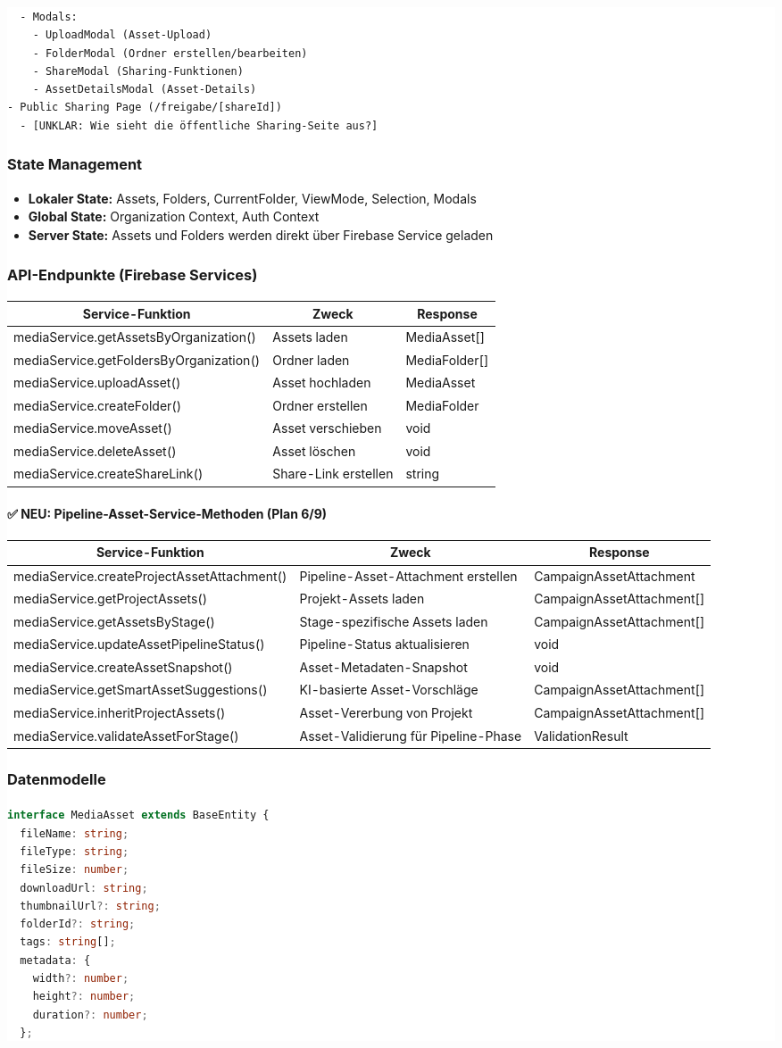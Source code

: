 ```
  - Modals:
    - UploadModal (Asset-Upload)
    - FolderModal (Ordner erstellen/bearbeiten)
    - ShareModal (Sharing-Funktionen)
    - AssetDetailsModal (Asset-Details)
- Public Sharing Page (/freigabe/[shareId])
  - [UNKLAR: Wie sieht die öffentliche Sharing-Seite aus?]
```

### State Management
- **Lokaler State:** Assets, Folders, CurrentFolder, ViewMode, Selection, Modals
- **Global State:** Organization Context, Auth Context
- **Server State:** Assets und Folders werden direkt über Firebase Service geladen

### API-Endpunkte (Firebase Services)
| Service-Funktion | Zweck | Response |
|-----------------|-------|----------|
| mediaService.getAssetsByOrganization() | Assets laden | MediaAsset[] |
| mediaService.getFoldersByOrganization() | Ordner laden | MediaFolder[] |
| mediaService.uploadAsset() | Asset hochladen | MediaAsset |
| mediaService.createFolder() | Ordner erstellen | MediaFolder |
| mediaService.moveAsset() | Asset verschieben | void |
| mediaService.deleteAsset() | Asset löschen | void |
| mediaService.createShareLink() | Share-Link erstellen | string |

#### ✅ NEU: Pipeline-Asset-Service-Methoden (Plan 6/9)
| Service-Funktion | Zweck | Response |
|-----------------|-------|----------|
| mediaService.createProjectAssetAttachment() | Pipeline-Asset-Attachment erstellen | CampaignAssetAttachment |
| mediaService.getProjectAssets() | Projekt-Assets laden | CampaignAssetAttachment[] |
| mediaService.getAssetsByStage() | Stage-spezifische Assets laden | CampaignAssetAttachment[] |
| mediaService.updateAssetPipelineStatus() | Pipeline-Status aktualisieren | void |
| mediaService.createAssetSnapshot() | Asset-Metadaten-Snapshot | void |
| mediaService.getSmartAssetSuggestions() | KI-basierte Asset-Vorschläge | CampaignAssetAttachment[] |
| mediaService.inheritProjectAssets() | Asset-Vererbung von Projekt | CampaignAssetAttachment[] |
| mediaService.validateAssetForStage() | Asset-Validierung für Pipeline-Phase | ValidationResult |

### Datenmodelle
```typescript
interface MediaAsset extends BaseEntity {
  fileName: string;
  fileType: string;
  fileSize: number;
  downloadUrl: string;
  thumbnailUrl?: string;
  folderId?: string;
  tags: string[];
  metadata: {
    width?: number;
    height?: number;
    duration?: number;
  };
```